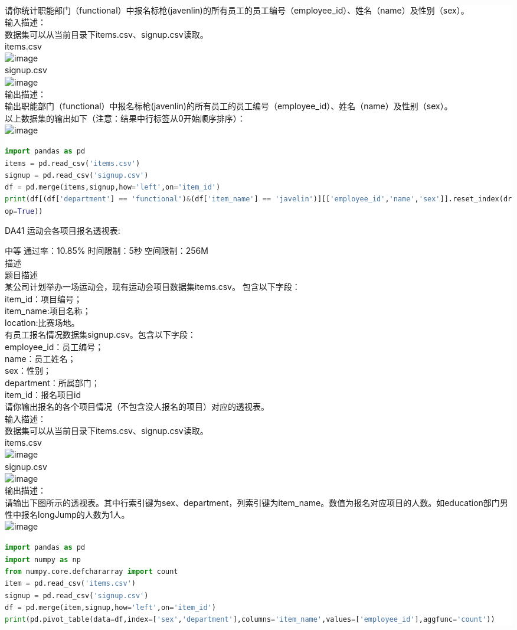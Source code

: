 请你统计职能部门（functional）中报名标枪(javenlin)的所有员工的员工编号（employee_id）、姓名（name）及性别（sex）。<br/>
输入描述：<br/>
数据集可以从当前目录下items.csv、signup.csv读取。<br/>
items.csv<br/>
![image](https://github.com/ljsakura/ljsakura.github.io/assets/19812837/aa264b34-84ce-436e-8c5f-dd2959f0f5e4)<br/>
signup.csv<br/>
![image](https://github.com/ljsakura/ljsakura.github.io/assets/19812837/39037b06-9c21-451c-84c4-46aeb3765dfd)<br/>
输出描述：<br/>
输出职能部门（functional）中报名标枪(javenlin)的所有员工的员工编号（employee_id）、姓名（name）及性别（sex）。<br/>
以上数据集的输出如下（注意：结果中行标签从0开始顺序排序）：<br/>
![image](https://github.com/ljsakura/ljsakura.github.io/assets/19812837/c2f1ae99-179d-4384-90c7-57a2d54448ce)

```python
import pandas as pd 
items = pd.read_csv('items.csv')
signup = pd.read_csv('signup.csv')
df = pd.merge(items,signup,how='left',on='item_id')
print(df[(df['department'] == 'functional')&(df['item_name'] == 'javelin')][['employee_id','name','sex']].reset_index(drop=True))
```

DA41 运动会各项目报名透视表:

中等  通过率：10.85%  时间限制：5秒  空间限制：256M<br/>
描述<br/>
题目描述<br/>
某公司计划举办一场运动会，现有运动会项目数据集items.csv。 包含以下字段：<br/>
item_id：项目编号；<br/>
item_name:项目名称；<br/>
location:比赛场地。<br/>
有员工报名情况数据集signup.csv。包含以下字段：<br/>
employee_id：员工编号；<br/>
name：员工姓名；<br/>
sex：性别；<br/>
department：所属部门；<br/>
item_id：报名项目id<br/>
请你输出报名的各个项目情况（不包含没人报名的项目）对应的透视表。<br/>
输入描述：<br/>
数据集可以从当前目录下items.csv、signup.csv读取。<br/>
items.csv<br/>
![image](https://github.com/ljsakura/ljsakura.github.io/assets/19812837/aec8d1a4-e629-45f7-89c9-ad4e138594b1)<br/>
signup.csv<br/>
![image](https://github.com/ljsakura/ljsakura.github.io/assets/19812837/1a6a9e03-946a-46f6-bdd6-328438df6616)<br/>
输出描述：<br/>
请输出下图所示的透视表。其中行索引键为sex、department，列索引键为item_name。数值为报名对应项目的人数。如education部门男性中报名longJump的人数为1人。<br/>
![image](https://github.com/ljsakura/ljsakura.github.io/assets/19812837/34a1dcea-8812-4813-9bbc-154bfab2dd9c)

```python
import pandas as pd 
import numpy as np 
from numpy.core.defchararray import count
item = pd.read_csv('items.csv')
signup = pd.read_csv('signup.csv')
df = pd.merge(item,signup,how='left',on='item_id')
print(pd.pivot_table(data=df,index=['sex','department'],columns='item_name',values=['employee_id'],aggfunc='count'))
```
